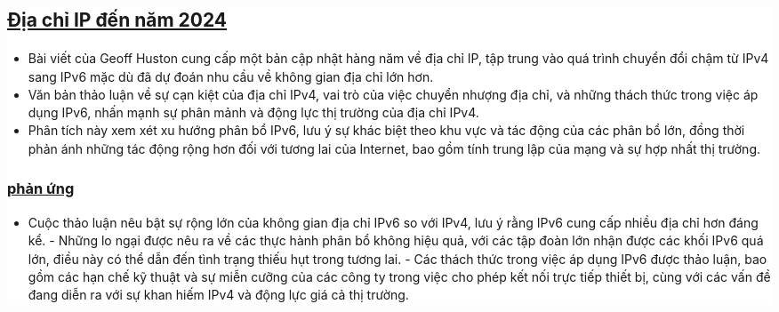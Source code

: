 ## [Địa chỉ IP đến năm 2024](https://www.potaroo.net/ispcol/2025-01/addr2024.html)

- Bài viết của Geoff Huston cung cấp một bản cập nhật hàng năm về địa chỉ IP, tập trung vào quá trình chuyển đổi chậm từ IPv4 sang IPv6 mặc dù đã dự đoán nhu cầu về không gian địa chỉ lớn hơn.
- Văn bản thảo luận về sự cạn kiệt của địa chỉ IPv4, vai trò của việc chuyển nhượng địa chỉ, và những thách thức trong việc áp dụng IPv6, nhấn mạnh sự phân mảnh và động lực thị trường của địa chỉ IPv4.
- Phân tích này xem xét xu hướng phân bổ IPv6, lưu ý sự khác biệt theo khu vực và tác động của các phân bổ lớn, đồng thời phản ánh những tác động rộng hơn đối với tương lai của Internet, bao gồm tính trung lập của mạng và sự hợp nhất thị trường.

### [phản ứng](https://news.ycombinator.com/item?id=42670468)

- Cuộc thảo luận nêu bật sự rộng lớn của không gian địa chỉ IPv6 so với IPv4, lưu ý rằng IPv6 cung cấp nhiều địa chỉ hơn đáng kể. - Những lo ngại được nêu ra về các thực hành phân bổ không hiệu quả, với các tập đoàn lớn nhận được các khối IPv6 quá lớn, điều này có thể dẫn đến tình trạng thiếu hụt trong tương lai. - Các thách thức trong việc áp dụng IPv6 được thảo luận, bao gồm các hạn chế kỹ thuật và sự miễn cưỡng của các công ty trong việc cho phép kết nối trực tiếp thiết bị, cùng với các vấn đề đang diễn ra với sự khan hiếm IPv4 và động lực giá cả thị trường.

<head>
  <meta property="og:title" content="Đừng cố gắng sắp xếp một cuộc gọi với tôi" />
  <meta property="og:type" content="website" />
  <meta property="og:image" content="https://og.cho.sh/api/og/?title=%C4%90%E1%BB%ABng%20c%E1%BB%91%20g%E1%BA%AFng%20s%E1%BA%AFp%20x%E1%BA%BFp%20m%E1%BB%99t%20cu%E1%BB%99c%20g%E1%BB%8Di%20v%E1%BB%9Bi%20t%C3%B4i&subheading=Ch%E1%BB%A7%20Nh%E1%BA%ADt%2C%2012%20th%C3%A1ng%201%2C%202025%3A%20T%C3%B3m%20t%E1%BA%AFt%20tin%20t%E1%BB%A9c%20v%E1%BB%81%20hacker" />
</head>
